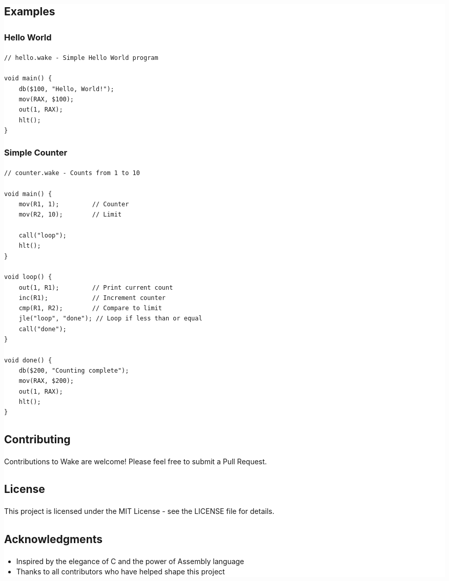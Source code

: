 ## Examples

### Hello World
```
// hello.wake - Simple Hello World program

void main() {
    db($100, "Hello, World!");
    mov(RAX, $100);
    out(1, RAX);
    hlt();
}
```

### Simple Counter
```
// counter.wake - Counts from 1 to 10

void main() {
    mov(R1, 1);         // Counter
    mov(R2, 10);        // Limit
    
    call("loop");
    hlt();
}

void loop() {
    out(1, R1);         // Print current count
    inc(R1);            // Increment counter
    cmp(R1, R2);        // Compare to limit
    jle("loop", "done"); // Loop if less than or equal
    call("done");
}

void done() {
    db($200, "Counting complete");
    mov(RAX, $200);
    out(1, RAX);
    hlt();
}
```

## Contributing

Contributions to Wake are welcome! Please feel free to submit a Pull Request.

## License

This project is licensed under the MIT License - see the LICENSE file for details.

## Acknowledgments

- Inspired by the elegance of C and the power of Assembly language
- Thanks to all contributors who have helped shape this project
